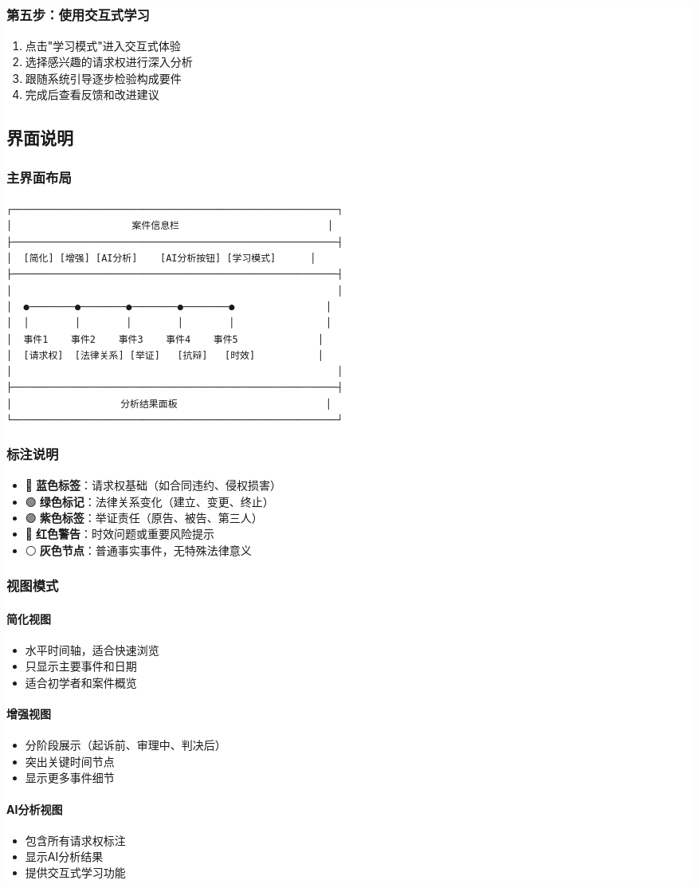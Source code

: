 ### 第五步：使用交互式学习

1. 点击"学习模式"进入交互式体验
2. 选择感兴趣的请求权进行深入分析
3. 跟随系统引导逐步检验构成要件
4. 完成后查看反馈和改进建议

## 界面说明

### 主界面布局

```
┌─────────────────────────────────────────────────────────┐
│                     案件信息栏                          │
├─────────────────────────────────────────────────────────┤
│  [简化] [增强] [AI分析]    [AI分析按钮] [学习模式]      │
├─────────────────────────────────────────────────────────┤
│                                                         │
│  ●────────●────────●────────●────────●                │
│  │        │        │        │        │                │
│  事件1    事件2    事件3    事件4    事件5              │
│  [请求权]  [法律关系] [举证]   [抗辩]   [时效]           │
│                                                         │
├─────────────────────────────────────────────────────────┤
│                   分析结果面板                          │
└─────────────────────────────────────────────────────────┘
```

### 标注说明

- 🔵 **蓝色标签**：请求权基础（如合同违约、侵权损害）
- 🟢 **绿色标记**：法律关系变化（建立、变更、终止）
- 🟣 **紫色标签**：举证责任（原告、被告、第三人）
- 🔴 **红色警告**：时效问题或重要风险提示
- ⚪ **灰色节点**：普通事实事件，无特殊法律意义

### 视图模式

#### 简化视图
- 水平时间轴，适合快速浏览
- 只显示主要事件和日期
- 适合初学者和案件概览

#### 增强视图  
- 分阶段展示（起诉前、审理中、判决后）
- 突出关键时间节点
- 显示更多事件细节

#### AI分析视图
- 包含所有请求权标注
- 显示AI分析结果
- 提供交互式学习功能
